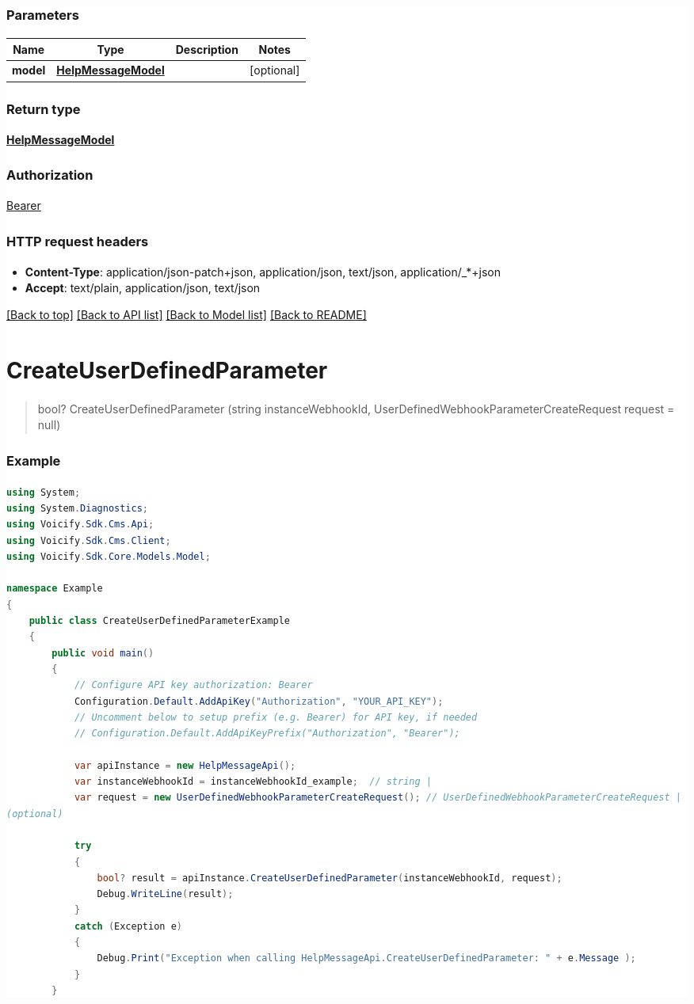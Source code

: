 ### Parameters

Name | Type | Description  | Notes
------------- | ------------- | ------------- | -------------
 **model** | [**HelpMessageModel**](HelpMessageModel.md)|  | [optional] 

### Return type

[**HelpMessageModel**](HelpMessageModel.md)

### Authorization

[Bearer](../README.md#Bearer)

### HTTP request headers

 - **Content-Type**: application/json-patch+json, application/json, text/json, application/_*+json
 - **Accept**: text/plain, application/json, text/json

[[Back to top]](#) [[Back to API list]](../README.md#documentation-for-api-endpoints) [[Back to Model list]](../README.md#documentation-for-models) [[Back to README]](../README.md)

<a name="createuserdefinedparameter"></a>
# **CreateUserDefinedParameter**
> bool? CreateUserDefinedParameter (string instanceWebhookId, UserDefinedWebhookParameterCreateRequest request = null)



### Example
```csharp
using System;
using System.Diagnostics;
using Voicify.Sdk.Cms.Api;
using Voicify.Sdk.Cms.Client;
using Voicify.Sdk.Core.Models.Model;

namespace Example
{
    public class CreateUserDefinedParameterExample
    {
        public void main()
        {
            // Configure API key authorization: Bearer
            Configuration.Default.AddApiKey("Authorization", "YOUR_API_KEY");
            // Uncomment below to setup prefix (e.g. Bearer) for API key, if needed
            // Configuration.Default.AddApiKeyPrefix("Authorization", "Bearer");

            var apiInstance = new HelpMessageApi();
            var instanceWebhookId = instanceWebhookId_example;  // string | 
            var request = new UserDefinedWebhookParameterCreateRequest(); // UserDefinedWebhookParameterCreateRequest |  (optional) 

            try
            {
                bool? result = apiInstance.CreateUserDefinedParameter(instanceWebhookId, request);
                Debug.WriteLine(result);
            }
            catch (Exception e)
            {
                Debug.Print("Exception when calling HelpMessageApi.CreateUserDefinedParameter: " + e.Message );
            }
        }
```